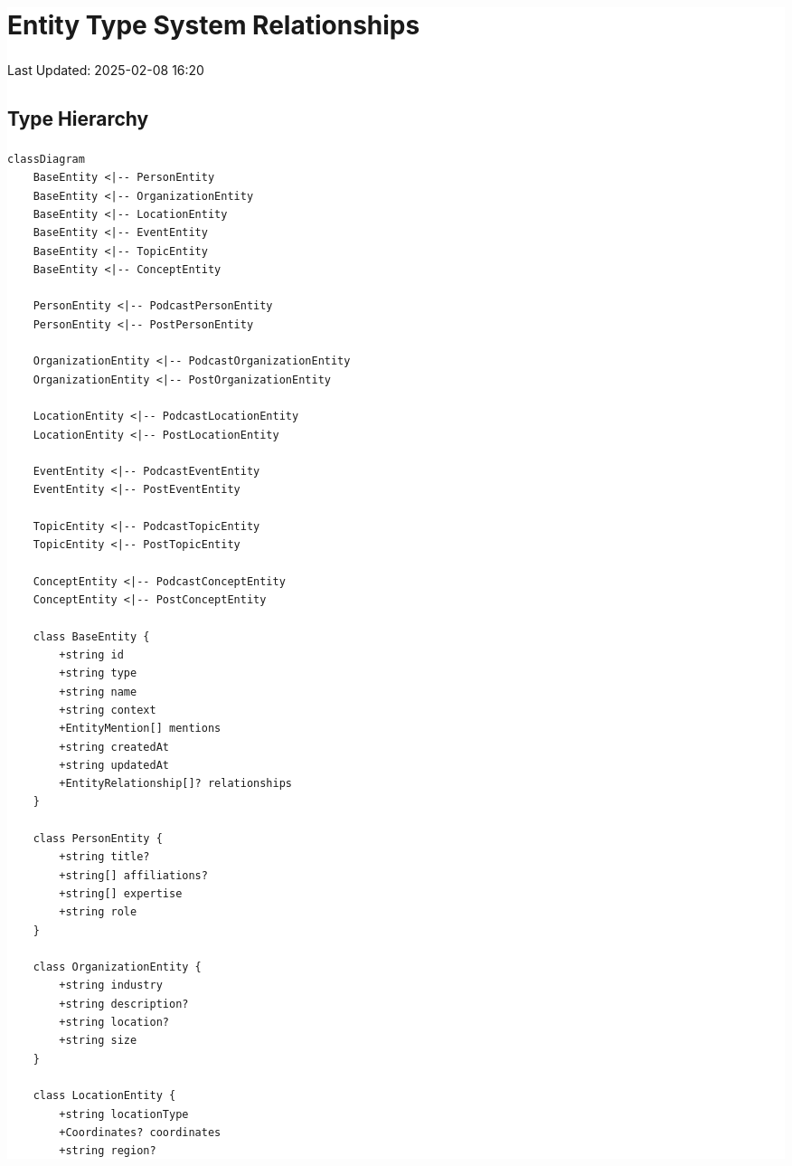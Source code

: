 # Entity Type System Relationships

Last Updated: 2025-02-08 16:20

## Type Hierarchy

```mermaid
classDiagram
    BaseEntity <|-- PersonEntity
    BaseEntity <|-- OrganizationEntity
    BaseEntity <|-- LocationEntity
    BaseEntity <|-- EventEntity
    BaseEntity <|-- TopicEntity
    BaseEntity <|-- ConceptEntity

    PersonEntity <|-- PodcastPersonEntity
    PersonEntity <|-- PostPersonEntity

    OrganizationEntity <|-- PodcastOrganizationEntity
    OrganizationEntity <|-- PostOrganizationEntity

    LocationEntity <|-- PodcastLocationEntity
    LocationEntity <|-- PostLocationEntity

    EventEntity <|-- PodcastEventEntity
    EventEntity <|-- PostEventEntity

    TopicEntity <|-- PodcastTopicEntity
    TopicEntity <|-- PostTopicEntity

    ConceptEntity <|-- PodcastConceptEntity
    ConceptEntity <|-- PostConceptEntity

    class BaseEntity {
        +string id
        +string type
        +string name
        +string context
        +EntityMention[] mentions
        +string createdAt
        +string updatedAt
        +EntityRelationship[]? relationships
    }

    class PersonEntity {
        +string title?
        +string[] affiliations?
        +string[] expertise
        +string role
    }

    class OrganizationEntity {
        +string industry
        +string description?
        +string location?
        +string size
    }

    class LocationEntity {
        +string locationType
        +Coordinates? coordinates
        +string region?
```